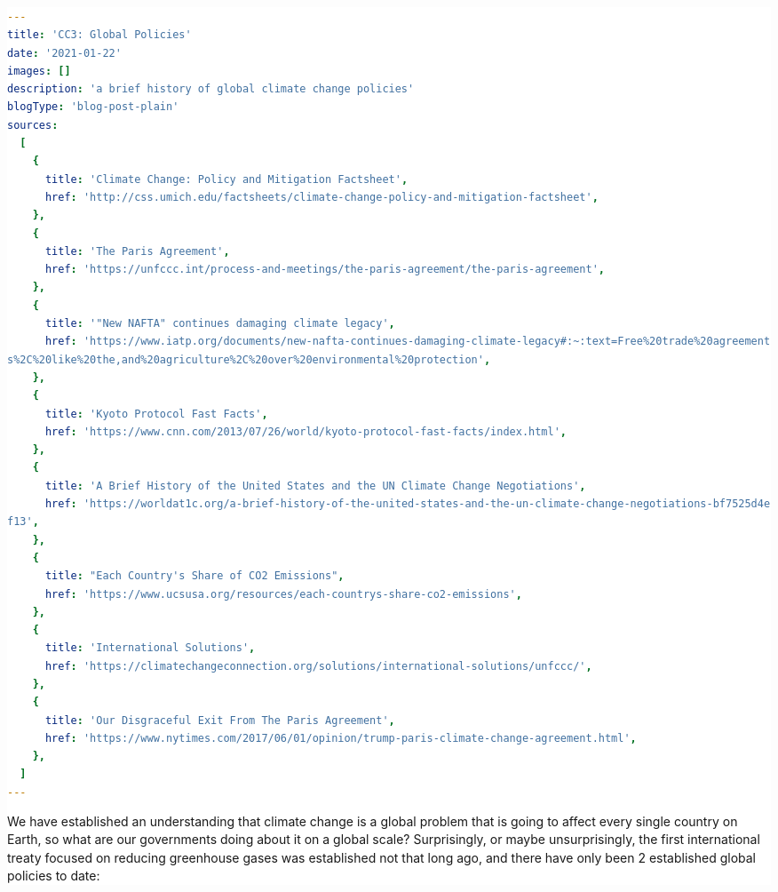 ```yaml
---
title: 'CC3: Global Policies'
date: '2021-01-22'
images: []
description: 'a brief history of global climate change policies'
blogType: 'blog-post-plain'
sources:
  [
    {
      title: 'Climate Change: Policy and Mitigation Factsheet',
      href: 'http://css.umich.edu/factsheets/climate-change-policy-and-mitigation-factsheet',
    },
    {
      title: 'The Paris Agreement',
      href: 'https://unfccc.int/process-and-meetings/the-paris-agreement/the-paris-agreement',
    },
    {
      title: '"New NAFTA" continues damaging climate legacy',
      href: 'https://www.iatp.org/documents/new-nafta-continues-damaging-climate-legacy#:~:text=Free%20trade%20agreements%2C%20like%20the,and%20agriculture%2C%20over%20environmental%20protection',
    },
    {
      title: 'Kyoto Protocol Fast Facts',
      href: 'https://www.cnn.com/2013/07/26/world/kyoto-protocol-fast-facts/index.html',
    },
    {
      title: 'A Brief History of the United States and the UN Climate Change Negotiations',
      href: 'https://worldat1c.org/a-brief-history-of-the-united-states-and-the-un-climate-change-negotiations-bf7525d4ef13',
    },
    {
      title: "Each Country's Share of CO2 Emissions",
      href: 'https://www.ucsusa.org/resources/each-countrys-share-co2-emissions',
    },
    {
      title: 'International Solutions',
      href: 'https://climatechangeconnection.org/solutions/international-solutions/unfccc/',
    },
    {
      title: 'Our Disgraceful Exit From The Paris Agreement',
      href: 'https://www.nytimes.com/2017/06/01/opinion/trump-paris-climate-change-agreement.html',
    },
  ]
---
```


We have established an understanding that climate change is a global problem that is going to affect every single country on Earth, so what are our governments doing about it on a global scale? Surprisingly, or maybe unsurprisingly, the first international treaty focused on reducing greenhouse gases was established not that long ago, and there have only been 2 established global policies to date:
